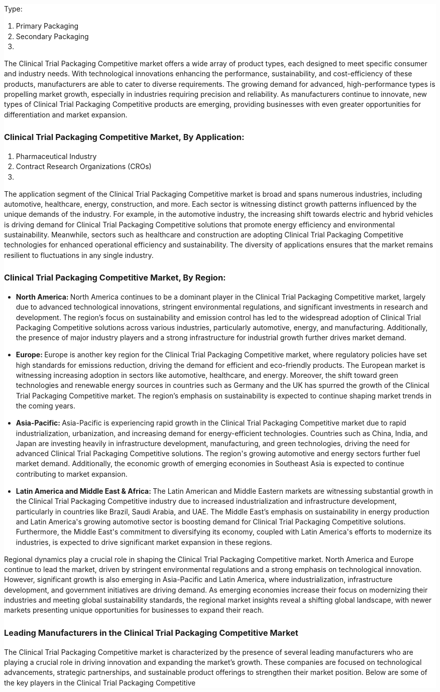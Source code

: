 Type:<br /></strong></h3><ol><li>Primary Packaging<li> Secondary Packaging<li></li></ol><p>The Clinical Trial Packaging Competitive market offers a wide array of product types, each designed to meet specific consumer and industry needs. With technological innovations enhancing the performance, sustainability, and cost-efficiency of these products, manufacturers are able to cater to diverse requirements. The growing demand for advanced, high-performance types is propelling market growth, especially in industries requiring precision and reliability. As manufacturers continue to innovate, new types of Clinical Trial Packaging Competitive products are emerging, providing businesses with even greater opportunities for differentiation and market expansion.</p><h3>Clinical Trial Packaging Competitive Market,&nbsp;By Application:</h3><ol><li>Pharmaceutical Industry<li> Contract Research Organizations (CROs)<li></li></ol><p>The application segment of the Clinical Trial Packaging Competitive market is broad and spans numerous industries, including automotive, healthcare, energy, construction, and more. Each sector is witnessing distinct growth patterns influenced by the unique demands of the industry. For example, in the automotive industry, the increasing shift towards electric and hybrid vehicles is driving demand for Clinical Trial Packaging Competitive solutions that promote energy efficiency and environmental sustainability. Meanwhile, sectors such as healthcare and construction are adopting Clinical Trial Packaging Competitive technologies for enhanced operational efficiency and sustainability. The diversity of applications ensures that the market remains resilient to fluctuations in any single industry.</p><h3>Clinical Trial Packaging Competitive Market, By Region:</h3><ul><li><p><strong>North America:&nbsp;</strong>North America continues to be a dominant player in the Clinical Trial Packaging Competitive market, largely due to advanced technological innovations, stringent environmental regulations, and significant investments in research and development. The region&rsquo;s focus on sustainability and emission control has led to the widespread adoption of Clinical Trial Packaging Competitive solutions across various industries, particularly automotive, energy, and manufacturing. Additionally, the presence of major industry players and a strong infrastructure for industrial growth further drives market demand.</p></li><li><p><strong><strong>Europe:&nbsp;</strong></strong>Europe is another key region for the Clinical Trial Packaging Competitive market, where regulatory policies have set high standards for emissions reduction, driving the demand for efficient and eco-friendly products. The European market is witnessing increasing adoption in sectors like automotive, healthcare, and energy. Moreover, the shift toward green technologies and renewable energy sources in countries such as Germany and the UK has spurred the growth of the Clinical Trial Packaging Competitive market. The region&rsquo;s emphasis on sustainability is expected to continue shaping market trends in the coming years.</p></li><li><p><strong><strong>Asia-Pacific:&nbsp;</strong></strong>Asia-Pacific is experiencing rapid growth in the Clinical Trial Packaging Competitive market due to rapid industrialization, urbanization, and increasing demand for energy-efficient technologies. Countries such as China, India, and Japan are investing heavily in infrastructure development, manufacturing, and green technologies, driving the need for advanced Clinical Trial Packaging Competitive solutions. The region's growing automotive and energy sectors further fuel market demand. Additionally, the economic growth of emerging economies in Southeast Asia is expected to continue contributing to market expansion.</p></li><li><p><strong><strong>Latin America and Middle East &amp; Africa:&nbsp;</strong></strong>The Latin American and Middle Eastern markets are witnessing substantial growth in the Clinical Trial Packaging Competitive industry due to increased industrialization and infrastructure development, particularly in countries like Brazil, Saudi Arabia, and UAE. The Middle East&rsquo;s emphasis on sustainability in energy production and Latin America's growing automotive sector is boosting demand for Clinical Trial Packaging Competitive solutions. Furthermore, the Middle East's commitment to diversifying its economy, coupled with Latin America's efforts to modernize its industries, is expected to drive significant market expansion in these regions.</p></li></ul><p>Regional dynamics play a crucial role in shaping the Clinical Trial Packaging Competitive market. North America and Europe continue to lead the market, driven by stringent environmental regulations and a strong emphasis on technological innovation. However, significant growth is also emerging in Asia-Pacific and Latin America, where industrialization, infrastructure development, and government initiatives are driving demand. As emerging economies increase their focus on modernizing their industries and meeting global sustainability standards, the regional market insights reveal a shifting global landscape, with newer markets presenting unique opportunities for businesses to expand their reach.</p><h3><strong>Leading Manufacturers in the Clinical Trial Packaging Competitive Market</strong></h3><p>The Clinical Trial Packaging Competitive market is characterized by the presence of several leading manufacturers who are playing a crucial role in driving innovation and expanding the market&rsquo;s growth. These companies are focused on technological advancements, strategic partnerships, and sustainable product offerings to strengthen their market position. Below are some of the key players in the Clinical Trial Packaging Competitive